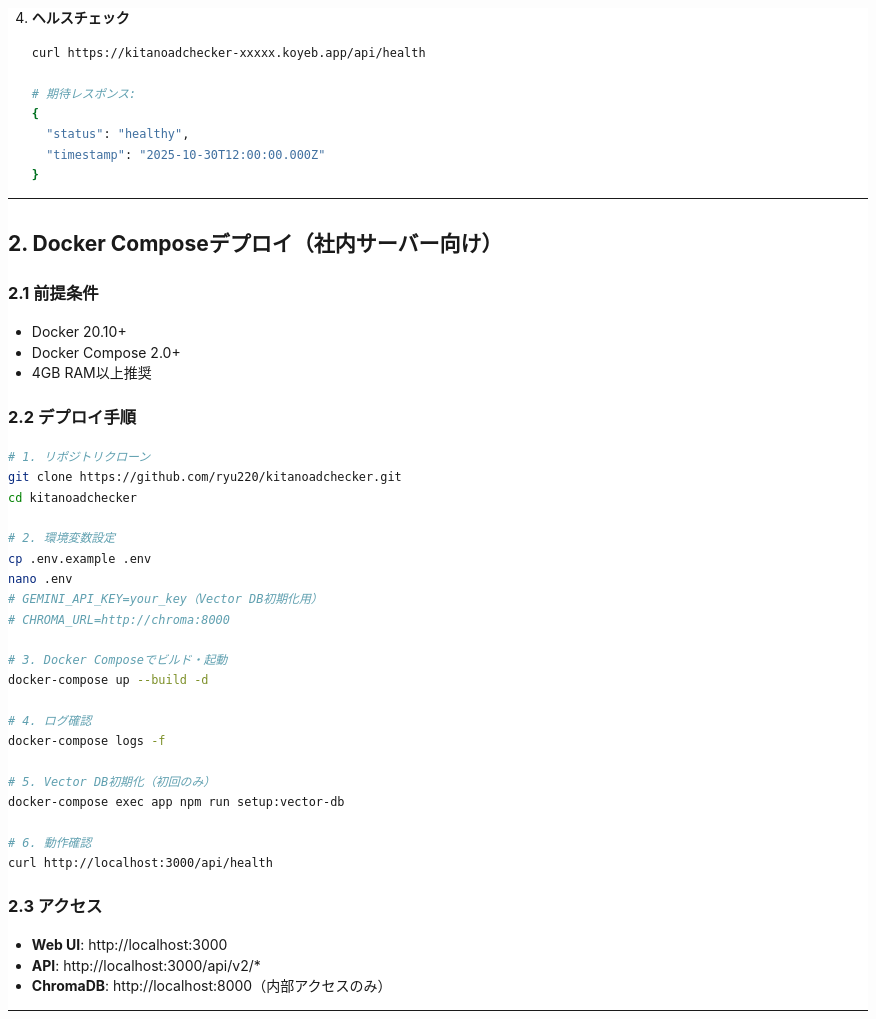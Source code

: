 4. **ヘルスチェック**
   ```bash
   curl https://kitanoadchecker-xxxxx.koyeb.app/api/health

   # 期待レスポンス:
   {
     "status": "healthy",
     "timestamp": "2025-10-30T12:00:00.000Z"
   }
   ```

---

## 2. Docker Composeデプロイ（社内サーバー向け）

### 2.1 前提条件

- Docker 20.10+
- Docker Compose 2.0+
- 4GB RAM以上推奨

### 2.2 デプロイ手順

```bash
# 1. リポジトリクローン
git clone https://github.com/ryu220/kitanoadchecker.git
cd kitanoadchecker

# 2. 環境変数設定
cp .env.example .env
nano .env
# GEMINI_API_KEY=your_key（Vector DB初期化用）
# CHROMA_URL=http://chroma:8000

# 3. Docker Composeでビルド・起動
docker-compose up --build -d

# 4. ログ確認
docker-compose logs -f

# 5. Vector DB初期化（初回のみ）
docker-compose exec app npm run setup:vector-db

# 6. 動作確認
curl http://localhost:3000/api/health
```

### 2.3 アクセス

- **Web UI**: http://localhost:3000
- **API**: http://localhost:3000/api/v2/*
- **ChromaDB**: http://localhost:8000（内部アクセスのみ）

---